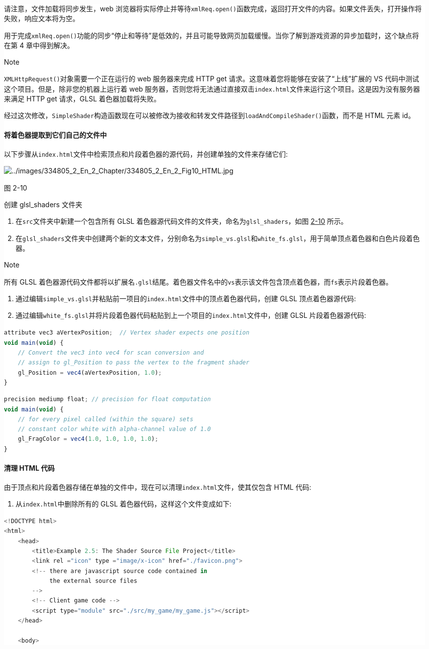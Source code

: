 请注意，文件加载将同步发生，web 浏览器将实际停止并等待`xmlReq.open()`函数完成，返回打开文件的内容。如果文件丢失，打开操作将失败，响应文本将为空。

用于完成`xmlReq.open()`功能的同步“停止和等待”是低效的，并且可能导致网页加载缓慢。当你了解到游戏资源的异步加载时，这个缺点将在第 4 章中得到解决。

Note

`XMLHttpRequest()`对象需要一个正在运行的 web 服务器来完成 HTTP get 请求。这意味着您将能够在安装了“上线”扩展的 VS 代码中测试这个项目。但是，除非您的机器上运行着 web 服务器，否则您将无法通过直接双击`index.html`文件来运行这个项目。这是因为没有服务器来满足 HTTP get 请求，GLSL 着色器加载将失败。

经过这次修改，`SimpleShader`构造函数现在可以被修改为接收和转发文件路径到`loadAndCompileShader()`函数，而不是 HTML 元素 id。

#### 将着色器提取到它们自己的文件中

以下步骤从`index.html`文件中检索顶点和片段着色器的源代码，并创建单独的文件来存储它们:

![../images/334805_2_En_2_Chapter/334805_2_En_2_Fig10_HTML.jpg](../images/334805_2_En_2_Chapter/334805_2_En_2_Fig10_HTML.jpg)

图 2-10

创建 glsl_shaders 文件夹

1.  在`src`文件夹中新建一个包含所有 GLSL 着色器源代码文件的文件夹，命名为`glsl_shaders`，如图 [2-10](#Fig10) 所示。

1.  在`glsl_shaders`文件夹中创建两个新的文本文件，分别命名为`simple_vs.glsl`和`white_fs.glsl`，用于简单顶点着色器和白色片段着色器。

Note

所有 GLSL 着色器源代码文件都将以扩展名`.glsl`结尾。着色器文件名中的`vs`表示该文件包含顶点着色器，而`fs`表示片段着色器。

1.  通过编辑`simple_vs.glsl`并粘贴前一项目的`index.html`文件中的顶点着色器代码，创建 GLSL 顶点着色器源代码:

1.  通过编辑`white_fs.glsl`并将片段着色器代码粘贴到上一个项目的`index.html`文件中，创建 GLSL 片段着色器源代码:

```js
attribute vec3 aVertexPosition;  // Vertex shader expects one position
void main(void) {
    // Convert the vec3 into vec4 for scan conversion and
    // assign to gl_Position to pass the vertex to the fragment shader
    gl_Position = vec4(aVertexPosition, 1.0);
}

```

```js
precision mediump float; // precision for float computation
void main(void) {
    // for every pixel called (within the square) sets
    // constant color white with alpha-channel value of 1.0
    gl_FragColor = vec4(1.0, 1.0, 1.0, 1.0);
}

```

#### 清理 HTML 代码

由于顶点和片段着色器存储在单独的文件中，现在可以清理`index.html`文件，使其仅包含 HTML 代码:

1.  从`index.html`中删除所有的 GLSL 着色器代码，这样这个文件变成如下:

```js
<!DOCTYPE html>
<html>
    <head>
        <title>Example 2.5: The Shader Source File Project</title>
        <link rel ="icon" type ="image/x-icon" href="./favicon.png">
        <!-- there are javascript source code contained in
             the external source files
        -->
        <!-- Client game code -->
        <script type="module" src="./src/my_game/my_game.js"></script>
    </head>

    <body>
```